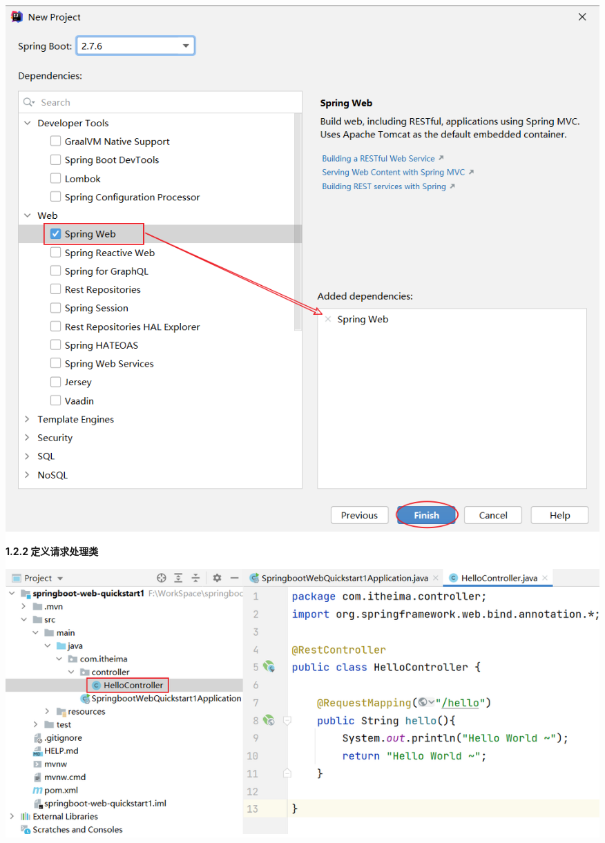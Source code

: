 ![image-20240508164406154](./JavaWeb.assets/image-20240508164406154-1718365939441-119.png)

**1.2.2 定义请求处理类**

![image-20240508164710328](./JavaWeb.assets/image-20240508164710328-1718365939441-120.png)

